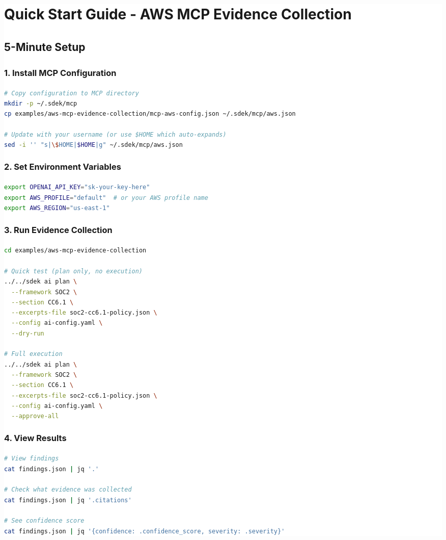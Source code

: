 # Quick Start Guide - AWS MCP Evidence Collection

## 5-Minute Setup

### 1. Install MCP Configuration

```bash
# Copy configuration to MCP directory
mkdir -p ~/.sdek/mcp
cp examples/aws-mcp-evidence-collection/mcp-aws-config.json ~/.sdek/mcp/aws.json

# Update with your username (or use $HOME which auto-expands)
sed -i '' "s|\$HOME|$HOME|g" ~/.sdek/mcp/aws.json
```

### 2. Set Environment Variables

```bash
export OPENAI_API_KEY="sk-your-key-here"
export AWS_PROFILE="default"  # or your AWS profile name
export AWS_REGION="us-east-1"
```

### 3. Run Evidence Collection

```bash
cd examples/aws-mcp-evidence-collection

# Quick test (plan only, no execution)
../../sdek ai plan \
  --framework SOC2 \
  --section CC6.1 \
  --excerpts-file soc2-cc6.1-policy.json \
  --config ai-config.yaml \
  --dry-run

# Full execution
../../sdek ai plan \
  --framework SOC2 \
  --section CC6.1 \
  --excerpts-file soc2-cc6.1-policy.json \
  --config ai-config.yaml \
  --approve-all
```

### 4. View Results

```bash
# View findings
cat findings.json | jq '.'

# Check what evidence was collected
cat findings.json | jq '.citations'

# See confidence score
cat findings.json | jq '{confidence: .confidence_score, severity: .severity}'
```
